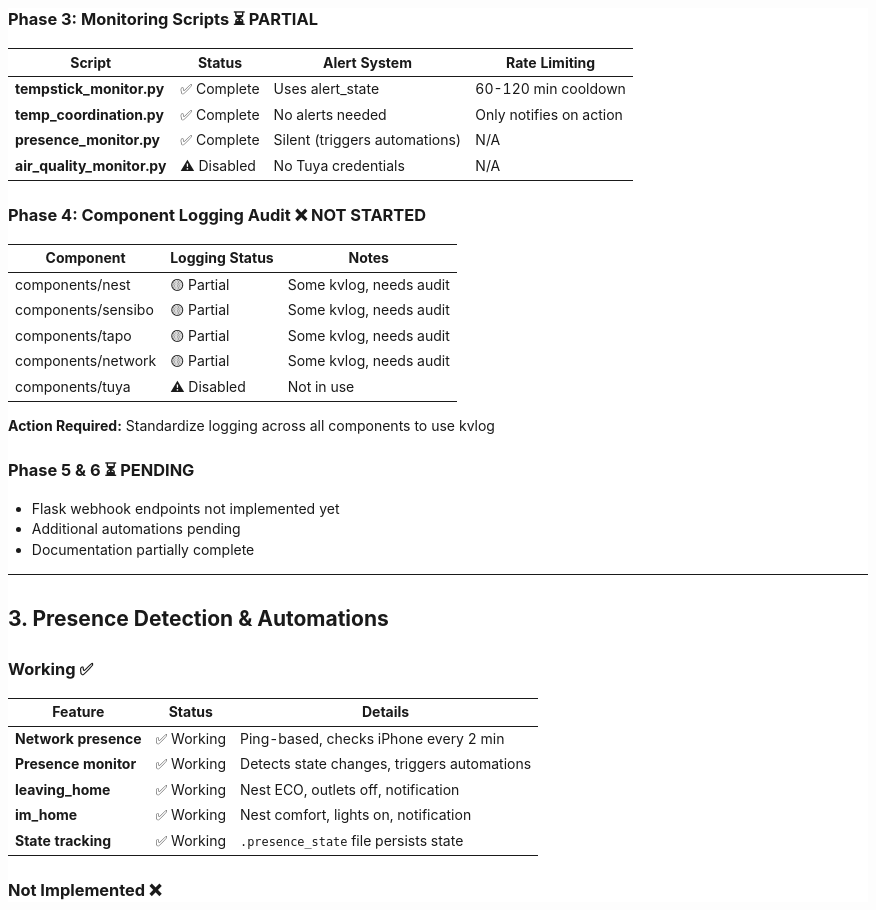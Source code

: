 ### Phase 3: Monitoring Scripts ⏳ PARTIAL

| Script | Status | Alert System | Rate Limiting |
|--------|--------|--------------|---------------|
| **tempstick_monitor.py** | ✅ Complete | Uses alert_state | 60-120 min cooldown |
| **temp_coordination.py** | ✅ Complete | No alerts needed | Only notifies on action |
| **presence_monitor.py** | ✅ Complete | Silent (triggers automations) | N/A |
| **air_quality_monitor.py** | ⚠️ Disabled | No Tuya credentials | N/A |

### Phase 4: Component Logging Audit ❌ NOT STARTED

| Component | Logging Status | Notes |
|-----------|----------------|-------|
| components/nest | 🟡 Partial | Some kvlog, needs audit |
| components/sensibo | 🟡 Partial | Some kvlog, needs audit |
| components/tapo | 🟡 Partial | Some kvlog, needs audit |
| components/network | 🟡 Partial | Some kvlog, needs audit |
| components/tuya | ⚠️ Disabled | Not in use |

**Action Required:** Standardize logging across all components to use kvlog

### Phase 5 & 6 ⏳ PENDING

- Flask webhook endpoints not implemented yet
- Additional automations pending
- Documentation partially complete

---

## 3. Presence Detection & Automations

### Working ✅

| Feature | Status | Details |
|---------|--------|---------|
| **Network presence** | ✅ Working | Ping-based, checks iPhone every 2 min |
| **Presence monitor** | ✅ Working | Detects state changes, triggers automations |
| **leaving_home** | ✅ Working | Nest ECO, outlets off, notification |
| **im_home** | ✅ Working | Nest comfort, lights on, notification |
| **State tracking** | ✅ Working | `.presence_state` file persists state |

### Not Implemented ❌

